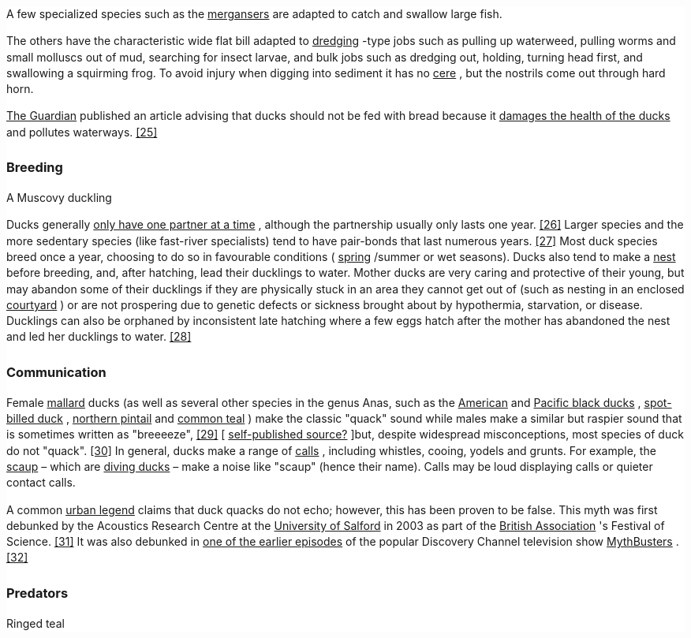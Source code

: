 A few specialized species such as the [mergansers](/wiki/Merganser) are adapted to catch and swallow large fish.

The others have the characteristic wide flat bill adapted to [dredging](/wiki/Dredging) -type jobs such as pulling up waterweed, pulling worms and small molluscs out of mud, searching for insect larvae, and bulk jobs such as dredging out, holding, turning head first, and swallowing a squirming frog. To avoid injury when digging into sediment it has no [cere](/wiki/Cere) , but the nostrils come out through hard horn.

[The Guardian](/wiki/The_Guardian) published an article advising that ducks should not be fed with bread because it [damages the health of the ducks](/wiki/Angel_wing) and pollutes waterways. [[25]](#cite_note-25)

### Breeding

A Muscovy duckling



Ducks generally [only have one partner at a time](/wiki/Monogamy_in_animals) , although the partnership usually only lasts one year. [[26]](#cite_note-26) Larger species and the more sedentary species (like fast-river specialists) tend to have pair-bonds that last numerous years. [[27]](#cite_note-27) Most duck species breed once a year, choosing to do so in favourable conditions ( [spring](/wiki/Spring_(season)) /summer or wet seasons). Ducks also tend to make a [nest](/wiki/Bird_nest) before breeding, and, after hatching, lead their ducklings to water. Mother ducks are very caring and protective of their young, but may abandon some of their ducklings if they are physically stuck in an area they cannot get out of (such as nesting in an enclosed [courtyard](/wiki/Courtyard) ) or are not prospering due to genetic defects or sickness brought about by hypothermia, starvation, or disease. Ducklings can also be orphaned by inconsistent late hatching where a few eggs hatch after the mother has abandoned the nest and led her ducklings to water. [[28]](#cite_note-28)

### Communication

Female [mallard](/wiki/Mallard) ducks (as well as several other species in the genus Anas, such as the [American](/wiki/American_black_duck) and [Pacific black ducks](/wiki/Pacific_black_duck) , [spot-billed duck](/wiki/Spot-billed_duck) , [northern pintail](/wiki/Northern_pintail) and [common teal](/wiki/Common_teal) ) make the classic "quack" sound while males make a similar but raspier sound that is sometimes written as "breeeeze", [[29]](#cite_note-29) [ [self-published source?](/wiki/Wikipedia:Verifiability#Self-published_sources) ]but, despite widespread misconceptions, most species of duck do not "quack". [[30]](#cite_note-30) In general, ducks make a range of [calls](/wiki/Bird_vocalisation) , including whistles, cooing, yodels and grunts. For example, the [scaup](/wiki/Scaup) – which are [diving ducks](/wiki/Diving_duck) – make a noise like "scaup" (hence their name). Calls may be loud displaying calls or quieter contact calls.

A common [urban legend](/wiki/Urban_legend) claims that duck quacks do not echo; however, this has been proven to be false. This myth was first debunked by the Acoustics Research Centre at the [University of Salford](/wiki/University_of_Salford) in 2003 as part of the [British Association](/wiki/British_Association) 's Festival of Science. [[31]](#cite_note-31) It was also debunked in [one of the earlier episodes](/wiki/MythBusters_(2003_season)#Does_a_Duck's_Quack_Echo?) of the popular Discovery Channel television show [MythBusters](/wiki/MythBusters) . [[32]](#cite_note-32)

### Predators

Ringed teal
